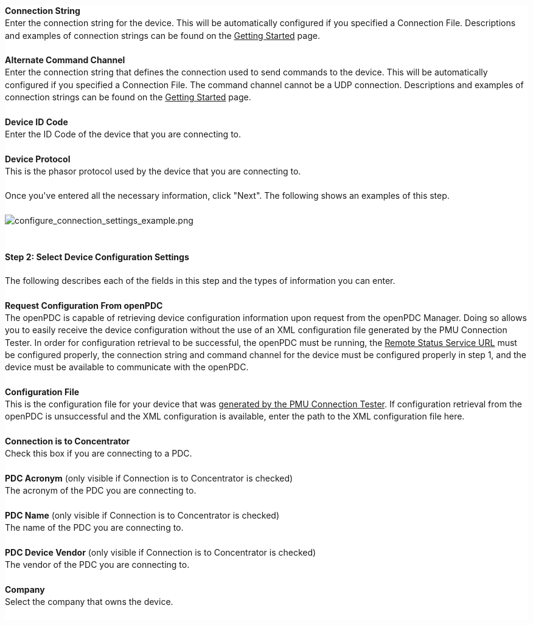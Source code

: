 <strong>Connection String</strong><br>
Enter the connection string for the device. This will be automatically configured if you specified a Connection File. Descriptions and examples of connection strings can be found on the
<a href="https://github.com/GridProtectionAlliance/openPDC/tree/master/Source/Documentation/wiki/Getting_Started.md#configure_connection_string">
Getting Started</a> page.<br>
<br>
<strong>Alternate Command Channel</strong><br>
Enter the connection string that defines the connection used to send commands to the device. This will be automatically configured if you specified a Connection File. The command channel cannot be a UDP connection. Descriptions and examples of connection strings
 can be found on the <a href="https://github.com/GridProtectionAlliance/openPDC/tree/master/Source/Documentation/wiki/Getting_Started.md#configure_connection_string">
Getting Started</a> page.<br>
<br>
<strong>Device ID Code<br>
</strong>Enter the ID Code of the device that you are connecting to.<br>
<br>
<strong>Device Protocol</strong><br>
This is the phasor protocol used by the device that you are connecting to.<br>
<br>
Once you've entered all the necessary information, click &quot;Next&quot;. The following shows an examples of this step.<br>
<strong><br>
</strong><img title="configure_connection_settings_example.png" src="https://github.com/GridProtectionAlliance/openPDC/blob/master/Source/Documentation/wiki/openPDC_Manager_Configuration.files/openPDC_InputWizar.png" alt="configure_connection_settings_example.png"><br>
<strong><br>
</strong></p>
<h4><a name="select_device_configuration_settings"></a>Step 2: Select Device Configuration Settings</h4>
<p>The following describes each of the fields in this step and the types of information you can enter.<br>
<br>
<strong>Request Configuration From openPDC</strong><br>
The openPDC is capable of retrieving device configuration information upon request from the openPDC Manager. Doing so allows you to easily receive the device configuration without the use of an XML configuration file generated by the PMU Connection Tester.
 In order for configuration retrieval to be successful, the openPDC must be running, the
<a href="#view_real_time_data">Remote Status Service URL</a> must be configured properly, the connection string and command channel for the device must be configured properly in step 1, and the device must be available to communicate with the openPDC.<br>
<br>
<strong>Configuration File</strong><br>
This is the configuration file for your device that was <a href="https://github.com/GridProtectionAlliance/openPDC/tree/master/Source/Documentation/wiki/PMU_Connection_Tester.md#save_config_files">
generated by the PMU Connection Tester</a>. If configuration retrieval from the openPDC is unsuccessful and the XML configuration is available, enter the path to the XML configuration file here.<br>
<br>
<strong>Connection is to Concentrator</strong><br>
Check this box if you are connecting to a PDC.<br>
<br>
<strong>PDC Acronym</strong>&nbsp;(only visible if Connection is to Concentrator is checked)<br>
The acronym of the PDC you are connecting to.<br>
<br>
<strong>PDC Name</strong>&nbsp;(only visible if Connection is to Concentrator is checked)<br>
The name of the PDC you are connecting to.<br>
<br>
<strong>PDC Device Vendor</strong>&nbsp;(only visible if Connection is to Concentrator is checked)<br>
The vendor of the PDC you are connecting to.<br>
<br>
<strong>Company</strong><br>
Select the company that owns the device.<br>
<br>